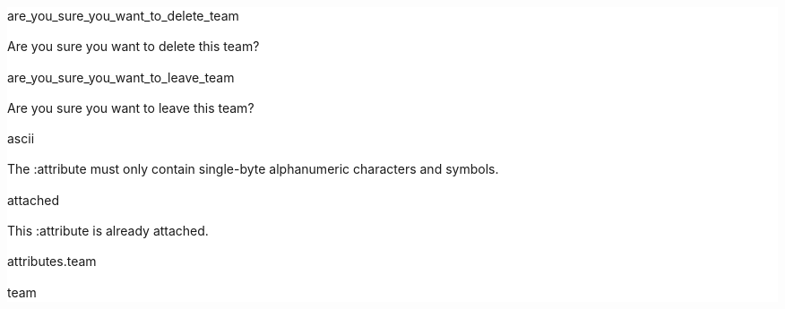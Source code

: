 are_you_sure_you_want_to_delete_team

</td><td width="50%">

Are you sure you want to delete this team?

</td></tr>
<tr><td width="50%">

are_you_sure_you_want_to_leave_team

</td><td width="50%">

Are you sure you want to leave this team?

</td></tr>
<tr><td width="50%">

ascii

</td><td width="50%">

The :attribute must only contain single-byte alphanumeric characters and symbols.

</td></tr>
<tr><td width="50%">

attached

</td><td width="50%">

This :attribute is already attached.

</td></tr>
<tr><td width="50%">

attributes.team

</td><td width="50%">

team

</td></tr>
